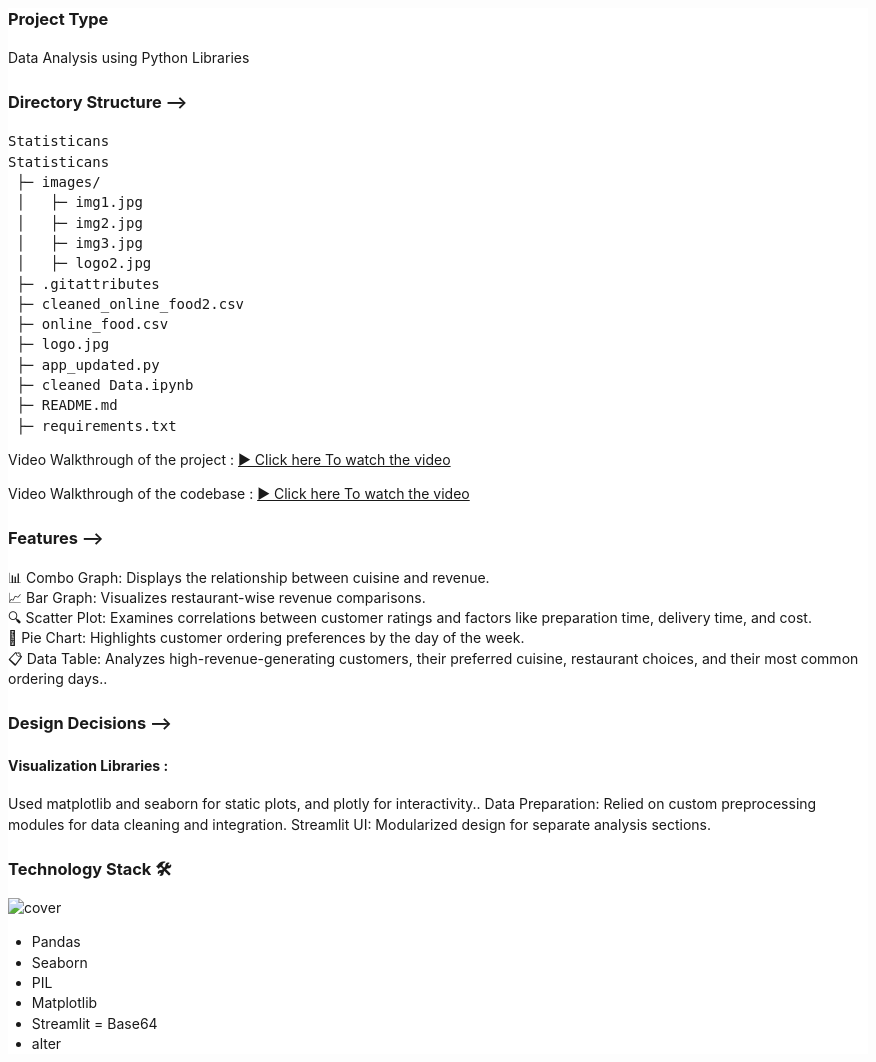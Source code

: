 

  <h3>Project Type</h3>
  Data Analysis using Python Libraries

  <h3>Directory Structure --></h3>


<pre>
Statisticans
Statisticans 
 ├─ images/
 │   ├─ img1.jpg
 │   ├─ img2.jpg
 │   ├─ img3.jpg
 │   ├─ logo2.jpg
 ├─ .gitattributes
 ├─ cleaned_online_food2.csv
 ├─ online_food.csv
 ├─ logo.jpg
 ├─ app_updated.py
 ├─ cleaned Data.ipynb
 ├─ README.md
 ├─ requirements.txt
</pre>


  
   Video Walkthrough of the project :
  [▶️ Click here To watch the video](https://youtu.be/hyediFNDLa4?si=6mNtCJ02oTELm5jW)

  Video Walkthrough of the codebase : 
  [▶️ Click here To watch the video](https://youtu.be/ZvVeE8slQzQ)

  <h3>Features --></h3>
   📊 Combo Graph: Displays the relationship between cuisine and revenue.<br>
   📈 Bar Graph: Visualizes restaurant-wise revenue comparisons.<br>
   🔍 Scatter Plot: Examines correlations between customer ratings and factors like preparation time, delivery time, and cost.<br>
   🥧 Pie Chart: Highlights customer ordering preferences by the day of the week.<br>
   📋 Data Table: Analyzes high-revenue-generating customers, their preferred cuisine, restaurant choices, and their most common ordering days..

 <h3>Design Decisions --></h3>
<h4>Visualization Libraries :</h4> Used matplotlib and seaborn for static plots, and plotly for interactivity..
Data Preparation: Relied on custom preprocessing modules for data cleaning and integration.
Streamlit UI: Modularized design for separate analysis sections.

  </div>

 
### Technology Stack 🛠
![cover](https://upload.wikimedia.org/wikipedia/commons/c/c3/Python-logo-notext.svg)
- Pandas
- Seaborn
- PIL
- Matplotlib
- Streamlit
= Base64
- alter
